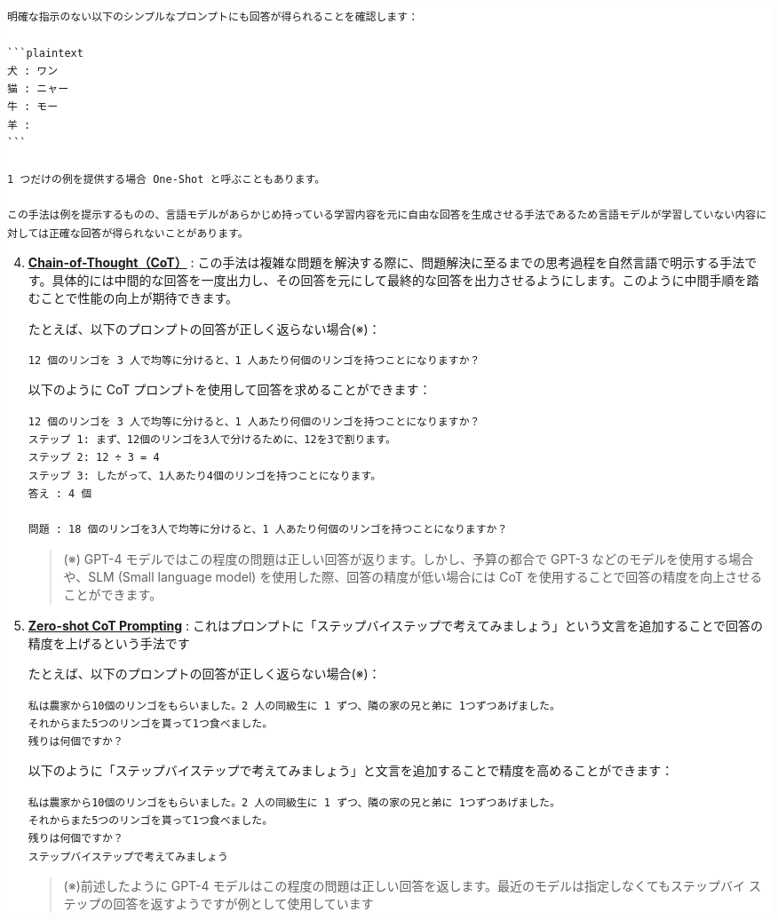     明確な指示のない以下のシンプルなプロンプトにも回答が得られることを確認します：

    ```plaintext
    犬 : ワン
    猫 : ニャー
    牛 : モー
    羊 : 
    ```

    1 つだけの例を提供する場合 One-Shot と呼ぶこともあります。

    この手法は例を提示するものの、言語モデルがあらかじめ持っている学習内容を元に自由な回答を生成させる手法であるため言語モデルが学習していない内容に対しては正確な回答が得られないことがあります。

4. [**Chain-of-Thought（CoT）**](https://arxiv.org/abs/2201.11903) : この手法は複雑な問題を解決する際に、問題解決に至るまでの思考過程を自然言語で明示する手法です。具体的には中間的な回答を一度出力し、その回答を元にして最終的な回答を出力させるようにします。このように中間手順を踏むことで性能の向上が期待できます。

    たとえば、以下のプロンプトの回答が正しく返らない場合(※)：

    ```plaintext
    12 個のリンゴを 3 人で均等に分けると、1 人あたり何個のリンゴを持つことになりますか？
    ```

    以下のように CoT プロンプトを使用して回答を求めることができます：

    ```plaintext
    12 個のリンゴを 3 人で均等に分けると、1 人あたり何個のリンゴを持つことになりますか？
    ステップ 1: まず、12個のリンゴを3人で分けるために、12を3で割ります。
    ステップ 2: 12 ÷ 3 = 4
    ステップ 3: したがって、1人あたり4個のリンゴを持つことになります。
    答え : 4 個
    
    問題 : 18 個のリンゴを3人で均等に分けると、1 人あたり何個のリンゴを持つことになりますか？
    ```

    > (※) GPT-4 モデルではこの程度の問題は正しい回答が返ります。しかし、予算の都合で GPT-3 などのモデルを使用する場合や、SLM (Small language model) を使用した際、回答の精度が低い場合には CoT を使用することで回答の精度を向上させることができます。

5. **[Zero-shot CoT Prompting](https://arxiv.org/abs/2205.11916)** : これはプロンプトに「ステップバイステップで考えてみましょう」という文言を追加することで回答の精度を上げるという手法です

    たとえば、以下のプロンプトの回答が正しく返らない場合(※)：

    ```plaintext
    私は農家から10個のリンゴをもらいました。2 人の同級生に 1 ずつ、隣の家の兄と弟に 1つずつあげました。
    それからまた5つのリンゴを貰って1つ食べました。
    残りは何個ですか？
    ```

    以下のように「ステップバイステップで考えてみましょう」と文言を追加することで精度を高めることができます：

    ```plaintext
    私は農家から10個のリンゴをもらいました。2 人の同級生に 1 ずつ、隣の家の兄と弟に 1つずつあげました。
    それからまた5つのリンゴを貰って1つ食べました。
    残りは何個ですか？
    ステップバイステップで考えてみましょう
    ```

     > (※)前述したように GPT-4 モデルはこの程度の問題は正しい回答を返します。最近のモデルは指定しなくてもステップバイ ステップの回答を返すようですが例として使用しています

